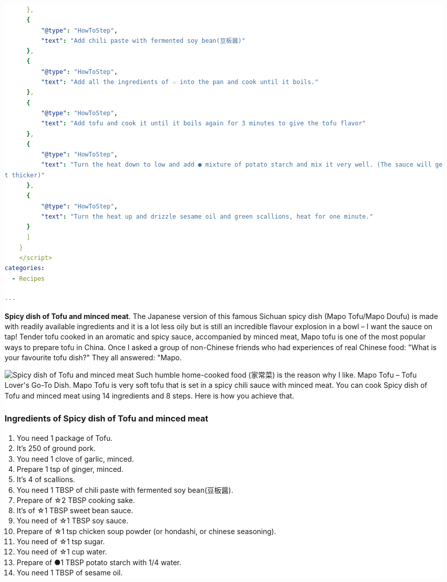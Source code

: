 ```yaml
      }, 
      {
          "@type": "HowToStep",
          "text": "Add chili paste with fermented soy bean(豆板醤)"
      }, 
      {
          "@type": "HowToStep",
          "text": "Add all the ingredients of ☆ into the pan and cook until it boils."
      }, 
      {
          "@type": "HowToStep",
          "text": "Add tofu and cook it until it boils again for 3 minutes to give the tofu flavor"
      }, 
      {
          "@type": "HowToStep",
          "text": "Turn the heat down to low and add ● mixture of potato starch and mix it very well. (The sauce will get thicker)"
      }, 
      {
          "@type": "HowToStep",
          "text": "Turn the heat up and drizzle sesame oil and green scallions, heat for one minute."
      }
      ]
    }
    </script>
categories:
  - Recipes

---
```

**Spicy dish of Tofu and minced meat**. The Japanese version of this famous Sichuan spicy dish (Mapo Tofu/Mapo Doufu) is made with readily available ingredients and it is a lot less oily but is still an incredible flavour explosion in a bowl &#8211; I want the sauce on tap! Tender tofu cooked in an aromatic and spicy sauce, accompanied by minced meat, Mapo tofu is one of the most popular ways to prepare tofu in China. Once I asked a group of non-Chinese friends who had experiences of real Chinese food: "What is your favourite tofu dish?" They all answered: "Mapo. 

<img src="https://img-global.cpcdn.com/recipes/1d1d447795bbfc51/751x532cq70/spicy-dish-of-tofu-and-minced-meat-recipe-main-photo.jpg" alt="Spicy dish of Tofu and minced meat" style="width: 100%;" /> Such humble home-cooked food (家常菜) is the reason why I like. Mapo Tofu &#8211; Tofu Lover's Go-To Dish. Mapo Tofu is very soft tofu that is set in a spicy chili sauce with minced meat. You can cook Spicy dish of Tofu and minced meat using 14 ingredients and 8 steps. Here is how you achieve that. 

### Ingredients of Spicy dish of Tofu and minced meat

  1. You need 1 package of Tofu. 
  2. It&#8217;s 250 of ground pork. 
  3. You need 1 clove of garlic, minced. 
  4. Prepare 1 tsp of ginger, minced. 
  5. It&#8217;s 4 of scallions. 
  6. You need 1 TBSP of chili paste with fermented soy bean(豆板醤). 
  7. Prepare of ☆2 TBSP cooking sake. 
  8. It&#8217;s of ☆1 TBSP sweet bean sauce. 
  9. You need of ☆1 TBSP soy sauce. 
 10. Prepare of ☆1 tsp chicken soup powder (or hondashi, or chinese seasoning). 
 11. You need of ☆1 tsp sugar. 
 12. You need of ☆1 cup water. 
 13. Prepare of ●1 TBSP potato starch with 1/4 water. 
 14. You need 1 TBSP of sesame oil. 

